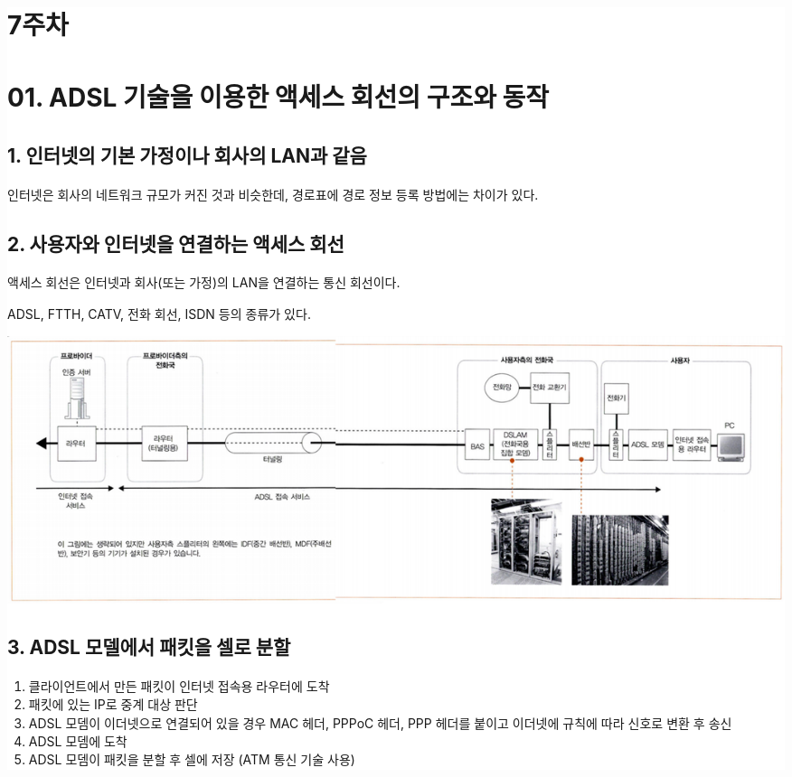# 7주차

# 01. ADSL 기술을 이용한 액세스 회선의 구조와 동작

## 1. 인터넷의 기본 가정이나 회사의 LAN과 같음

인터넷은 회사의 네트워크 규모가 커진 것과 비슷한데, 경로표에 경로 정보 등록 방법에는 차이가 있다.

## 2. 사용자와 인터넷을 연결하는 액세스 회선

액세스 회선은 인터넷과 회사(또는 가정)의 LAN을 연결하는 통신 회선이다.

ADSL, FTTH, CATV, 전화 회선, ISDN 등의 종류가 있다.

![img.png](img.png)

## 3. ADSL 모델에서 패킷을 셀로 분할

1. 클라이언트에서 만든 패킷이 인터넷 접속용 라우터에 도착
2. 패킷에 있는 IP로 중계 대상 판단
3. ADSL 모뎀이 이더넷으로 연결되어 있을 경우 MAC 헤더, PPPoC 헤더, PPP 헤더를 붙이고 이더넷에 규칙에 따라 신호로 변환 후 송신
4. ADSL 모뎀에 도착
5. ADSL 모뎀이 패킷을 분할 후 셀에 저장 (ATM 통신 기술 사용)
